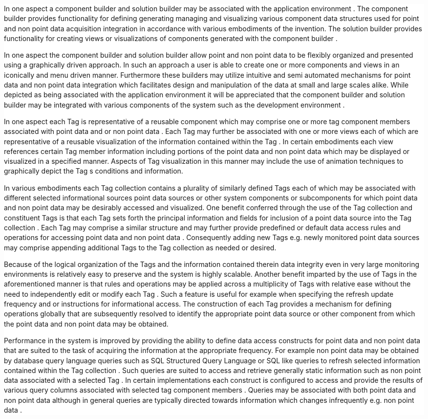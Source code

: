 In one aspect a component builder and solution builder may be associated with the application environment . The component builder provides functionality for defining generating managing and visualizing various component data structures used for point and non point data acquisition integration in accordance with various embodiments of the invention. The solution builder provides functionality for creating views or visualizations of components generated with the component builder .

In one aspect the component builder and solution builder allow point and non point data to be flexibly organized and presented using a graphically driven approach. In such an approach a user is able to create one or more components and views in an iconically and menu driven manner. Furthermore these builders may utilize intuitive and semi automated mechanisms for point data and non point data integration which facilitates design and manipulation of the data at small and large scales alike. While depicted as being associated with the application environment it will be appreciated that the component builder and solution builder may be integrated with various components of the system such as the development environment .

In one aspect each Tag is representative of a reusable component which may comprise one or more tag component members associated with point data and or non point data . Each Tag may further be associated with one or more views each of which are representative of a reusable visualization of the information contained within the Tag . In certain embodiments each view references certain Tag member information including portions of the point data and non point data which may be displayed or visualized in a specified manner. Aspects of Tag visualization in this manner may include the use of animation techniques to graphically depict the Tag s conditions and information.

In various embodiments each Tag collection contains a plurality of similarly defined Tags each of which may be associated with different selected informational sources point data sources or other system components or subcomponents for which point data and non point data may be desirably accessed and visualized. One benefit conferred through the use of the Tag collection and constituent Tags is that each Tag sets forth the principal information and fields for inclusion of a point data source into the Tag collection . Each Tag may comprise a similar structure and may further provide predefined or default data access rules and operations for accessing point data and non point data . Consequently adding new Tags e.g. newly monitored point data sources may comprise appending additional Tags to the Tag collection as needed or desired.

Because of the logical organization of the Tags and the information contained therein data integrity even in very large monitoring environments is relatively easy to preserve and the system is highly scalable. Another benefit imparted by the use of Tags in the aforementioned manner is that rules and operations may be applied across a multiplicity of Tags with relative ease without the need to independently edit or modify each Tag . Such a feature is useful for example when specifying the refresh update frequency and or instructions for informational access. The construction of each Tag provides a mechanism for defining operations globally that are subsequently resolved to identify the appropriate point data source or other component from which the point data and non point data may be obtained.

Performance in the system is improved by providing the ability to define data access constructs for point data and non point data that are suited to the task of acquiring the information at the appropriate frequency. For example non point data may be obtained by database query language queries such as SQL Structured Query Language or SQL like queries to refresh selected information contained within the Tag collection . Such queries are suited to access and retrieve generally static information such as non point data associated with a selected Tag . In certain implementations each construct is configured to access and provide the results of various query columns associated with selected tag component members . Queries may be associated with both point data and non point data although in general queries are typically directed towards information which changes infrequently e.g. non point data .
